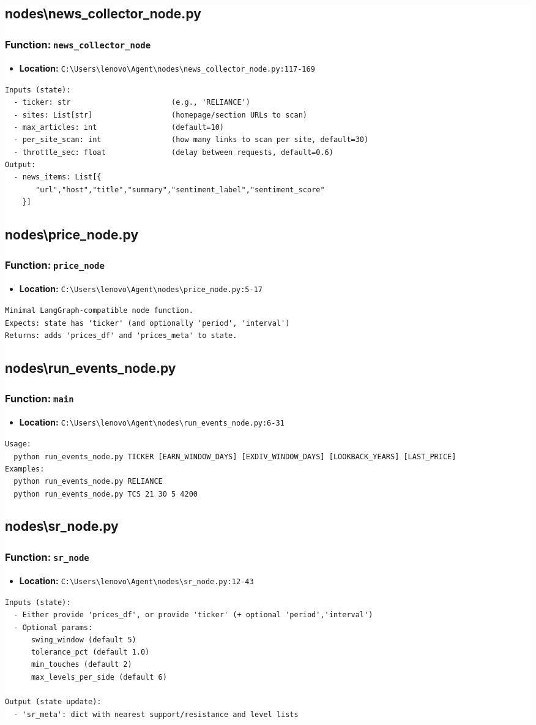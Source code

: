 ## nodes\news_collector_node.py
### Function: `news_collector_node`
- **Location:** `C:\Users\lenovo\Agent\nodes\news_collector_node.py:117-169`

```text
Inputs (state):
  - ticker: str                       (e.g., 'RELIANCE')
  - sites: List[str]                  (homepage/section URLs to scan)
  - max_articles: int                 (default=10)
  - per_site_scan: int                (how many links to scan per site, default=30)
  - throttle_sec: float               (delay between requests, default=0.6)
Output:
  - news_items: List[{
       "url","host","title","summary","sentiment_label","sentiment_score"
    }]
```

## nodes\price_node.py
### Function: `price_node`
- **Location:** `C:\Users\lenovo\Agent\nodes\price_node.py:5-17`

```text
Minimal LangGraph-compatible node function.
Expects: state has 'ticker' (and optionally 'period', 'interval')
Returns: adds 'prices_df' and 'prices_meta' to state.
```

## nodes\run_events_node.py
### Function: `main`
- **Location:** `C:\Users\lenovo\Agent\nodes\run_events_node.py:6-31`

```text
Usage:
  python run_events_node.py TICKER [EARN_WINDOW_DAYS] [EXDIV_WINDOW_DAYS] [LOOKBACK_YEARS] [LAST_PRICE]
Examples:
  python run_events_node.py RELIANCE
  python run_events_node.py TCS 21 30 5 4200
```

## nodes\sr_node.py
### Function: `sr_node`
- **Location:** `C:\Users\lenovo\Agent\nodes\sr_node.py:12-43`

```text
Inputs (state):
  - Either provide 'prices_df', or provide 'ticker' (+ optional 'period','interval')
  - Optional params:
      swing_window (default 5)
      tolerance_pct (default 1.0)
      min_touches (default 2)
      max_levels_per_side (default 6)

Output (state update):
  - 'sr_meta': dict with nearest support/resistance and level lists
```
